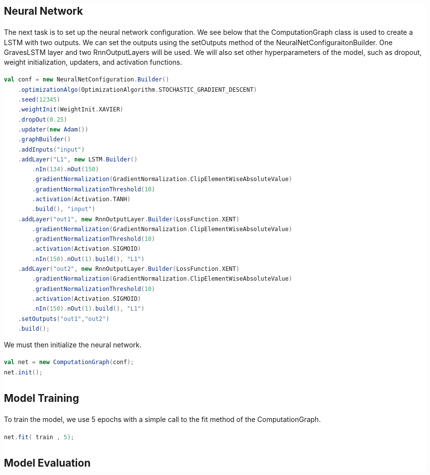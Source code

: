 ## Neural Network

The next task is to set up the neural network configuration. We see below that the ComputationGraph class is used to create a LSTM with two outputs. We can set the outputs using the setOutputs method of the NeuralNetConfiguraitonBuilder. One GravesLSTM layer and two RnnOutputLayers will be used. We will also set other hyperparameters of the model, such as dropout, weight initialization, updaters, and activation functions.

```scala
val conf = new NeuralNetConfiguration.Builder()
    .optimizationAlgo(OptimizationAlgorithm.STOCHASTIC_GRADIENT_DESCENT)
    .seed(12345)
    .weightInit(WeightInit.XAVIER)
    .dropOut(0.25)
    .updater(new Adam())
    .graphBuilder()
    .addInputs("input")
    .addLayer("L1", new LSTM.Builder()
        .nIn(134).nOut(150)
        .gradientNormalization(GradientNormalization.ClipElementWiseAbsoluteValue)
        .gradientNormalizationThreshold(10)
        .activation(Activation.TANH)
        .build(), "input")
    .addLayer("out1", new RnnOutputLayer.Builder(LossFunction.XENT)
        .gradientNormalization(GradientNormalization.ClipElementWiseAbsoluteValue)
        .gradientNormalizationThreshold(10)
        .activation(Activation.SIGMOID)
        .nIn(150).nOut(1).build(), "L1")
    .addLayer("out2", new RnnOutputLayer.Builder(LossFunction.XENT)
        .gradientNormalization(GradientNormalization.ClipElementWiseAbsoluteValue)
        .gradientNormalizationThreshold(10)
        .activation(Activation.SIGMOID)
        .nIn(150).nOut(1).build(), "L1")
    .setOutputs("out1","out2")
    .build();
```

We must then initialize the neural network.

```scala
val net = new ComputationGraph(conf);
net.init();
```

## Model Training

To train the model, we use 5 epochs with a simple call to the fit method of the ComputationGraph.

```scala
net.fit( train , 5);
```

## Model Evaluation
